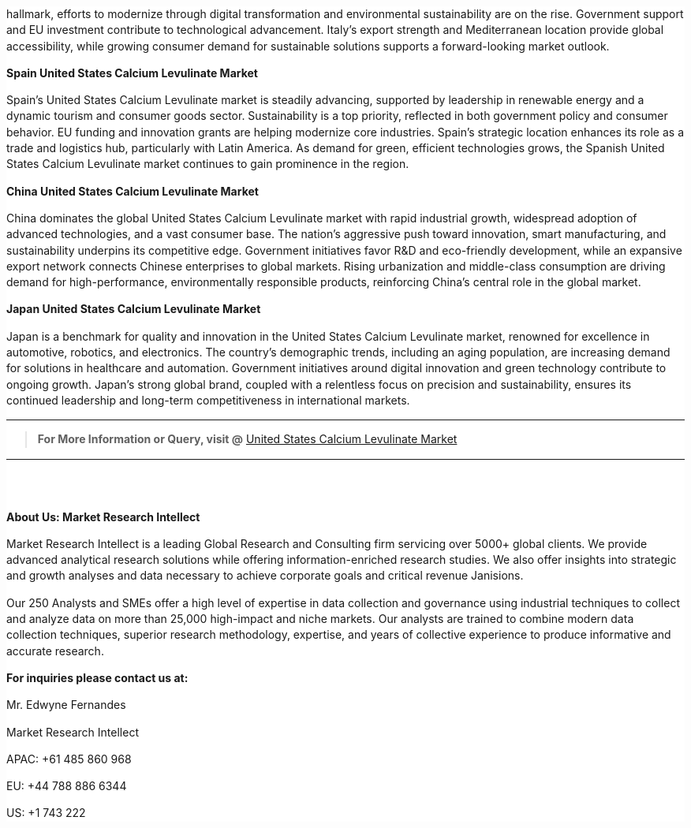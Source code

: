 hallmark, efforts to modernize through digital transformation and environmental sustainability are on the rise. Government support and EU investment contribute to technological advancement. Italy&rsquo;s export strength and Mediterranean location provide global accessibility, while growing consumer demand for sustainable solutions supports a forward-looking market outlook.</p><p class="" data-start="4424" data-end="4975"><strong data-start="4424" data-end="4445">Spain United States Calcium Levulinate Market</strong></p><p class="" data-start="4424" data-end="4975">Spain&rsquo;s United States Calcium Levulinate market is steadily advancing, supported by leadership in renewable energy and a dynamic tourism and consumer goods sector. Sustainability is a top priority, reflected in both government policy and consumer behavior. EU funding and innovation grants are helping modernize core industries. Spain&rsquo;s strategic location enhances its role as a trade and logistics hub, particularly with Latin America. As demand for green, efficient technologies grows, the Spanish United States Calcium Levulinate market continues to gain prominence in the region.</p><p class="" data-start="4977" data-end="5589"><strong data-start="4977" data-end="4998">China United States Calcium Levulinate Market</strong></p><p class="" data-start="4977" data-end="5589">China dominates the global United States Calcium Levulinate market with rapid industrial growth, widespread adoption of advanced technologies, and a vast consumer base. The nation&rsquo;s aggressive push toward innovation, smart manufacturing, and sustainability underpins its competitive edge. Government initiatives favor R&amp;D and eco-friendly development, while an expansive export network connects Chinese enterprises to global markets. Rising urbanization and middle-class consumption are driving demand for high-performance, environmentally responsible products, reinforcing China&rsquo;s central role in the global market.</p><p class="" data-start="5591" data-end="6162"><strong data-start="5591" data-end="5612">Japan United States Calcium Levulinate Market</strong></p><p class="" data-start="5591" data-end="6162">Japan is a benchmark for quality and innovation in the United States Calcium Levulinate market, renowned for excellence in automotive, robotics, and electronics. The country&rsquo;s demographic trends, including an aging population, are increasing demand for solutions in healthcare and automation. Government initiatives around digital innovation and green technology contribute to ongoing growth. Japan&rsquo;s strong global brand, coupled with a relentless focus on precision and sustainability, ensures its continued leadership and long-term competitiveness in international markets.</p><hr /><blockquote><p><span class="font-[700]"><strong>For More Information or Query, visit&nbsp;@</strong>&nbsp;</span><span class="font-[700]"><a href="https://www.marketresearchintellect.com/product/global-calcium-levulinate-market/?utm_source=Linkedin&utm_medium=019" target="_blank" data-tracking-control-name="article-ssr-frontend-pulse_little-text-block" data-tracking-will-navigate="" data-test-link="">United States Calcium Levulinate Market</a></span></p></blockquote><hr /><h3>&nbsp;</h3><p><strong><span class="font-[700]">About Us: Market Research Intellect</span></strong></p><p><span class="">Market Research Intellect is a leading Global Research and Consulting firm servicing over 5000+ global clients. We provide advanced analytical research solutions while offering information-enriched research studies.&nbsp;</span>We also offer insights into strategic and growth analyses and data necessary to achieve corporate goals and critical revenue Janisions.</p><p><span class="">Our 250 Analysts and SMEs offer a high level of expertise in data collection and governance using industrial techniques to collect and analyze data on more than 25,000 high-impact and niche markets. Our analysts are trained to combine modern data collection techniques, superior research methodology, expertise, and years of collective experience to produce informative and accurate research.</span></p><p><strong>For inquiries please contact us at:</strong></p><p>Mr. Edwyne Fernandes</p><p>Market Research Intellect</p><p>APAC: +61 485 860 968</p><p>EU: +44 788 886 6344</p><p>US: +1 743 222